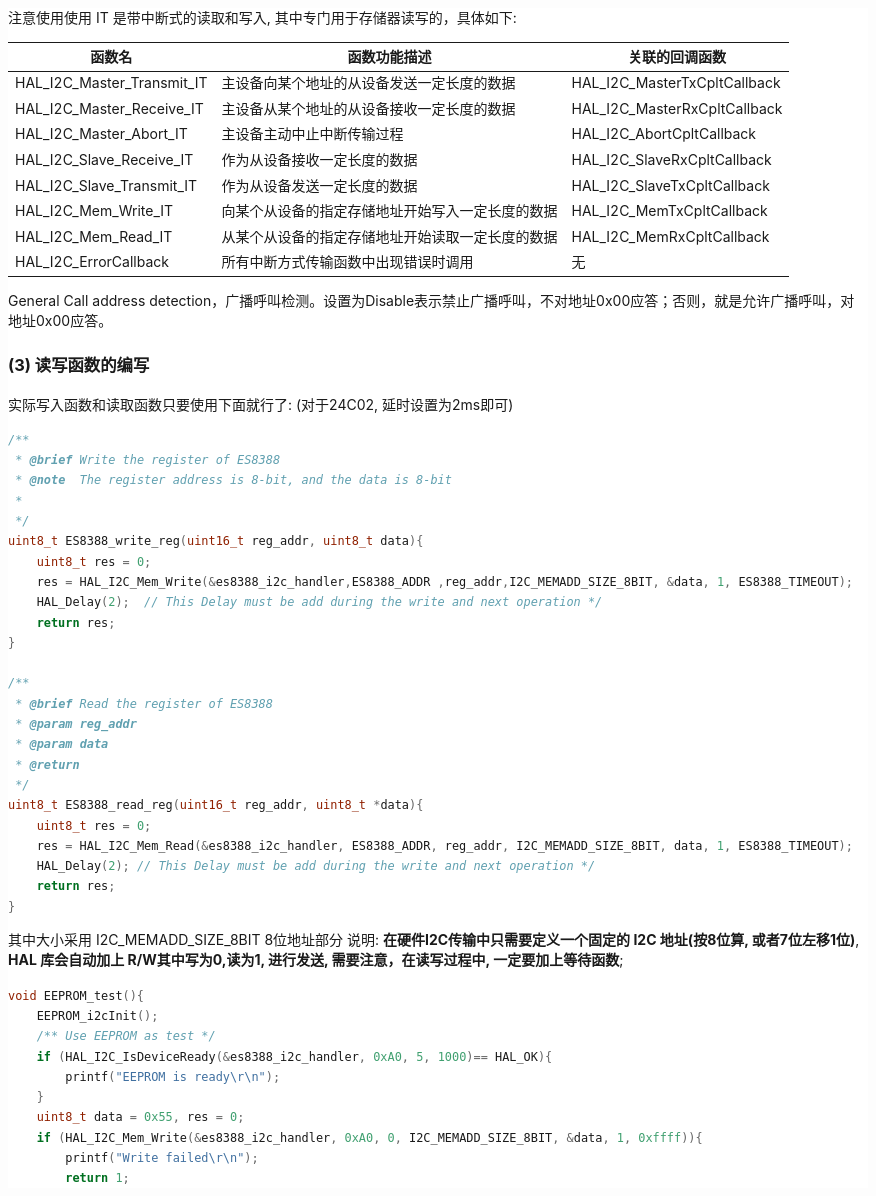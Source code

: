 注意使用使用 IT 是带中断式的读取和写入, 其中专门用于存储器读写的，具体如下: 

| 函数名                        | 函数功能描述                   | 关联的回调函数                      |
|----------------------------|--------------------------|------------------------------|
| HAL_I2C_Master_Transmit_IT | 主设备向某个地址的从设备发送一定长度的数据    | HAL_I2C_MasterTxCpltCallback |
| HAL_I2C_Master_Receive_IT  | 主设备从某个地址的从设备接收一定长度的数据    | HAL_I2C_MasterRxCpltCallback |
| HAL_I2C_Master_Abort_IT    | 主设备主动中止中断传输过程            | HAL_I2C_AbortCpltCallback    |
| HAL_I2C_Slave_Receive_IT   | 作为从设备接收一定长度的数据           | HAL_I2C_SlaveRxCpltCallback  |
| HAL_I2C_Slave_Transmit_IT  | 作为从设备发送一定长度的数据           | HAL_I2C_SlaveTxCpltCallback  |
| HAL_I2C_Mem_Write_IT       | 向某个从设备的指定存储地址开始写入一定长度的数据 | HAL_I2C_MemTxCpltCallback    |
| HAL_I2C_Mem_Read_IT        | 从某个从设备的指定存储地址开始读取一定长度的数据 | HAL_I2C_MemRxCpltCallback    |
| HAL_I2C_ErrorCallback      | 所有中断方式传输函数中出现错误时调用       | 无                            |

General Call address detection，广播呼叫检测。设置为Disable表示禁止广播呼叫，不对地址0x00应答；否则，就是允许广播呼叫，对地址0x00应答。

### (3) 读写函数的编写
实际写入函数和读取函数只要使用下面就行了: (对于24C02, 延时设置为2ms即可)

```c
/**
 * @brief Write the register of ES8388
 * @note  The register address is 8-bit, and the data is 8-bit 
 * 
 */
uint8_t ES8388_write_reg(uint16_t reg_addr, uint8_t data){
    uint8_t res = 0;
    res = HAL_I2C_Mem_Write(&es8388_i2c_handler,ES8388_ADDR ,reg_addr,I2C_MEMADD_SIZE_8BIT, &data, 1, ES8388_TIMEOUT);
    HAL_Delay(2);  // This Delay must be add during the write and next operation */
    return res;
}

/**
 * @brief Read the register of ES8388
 * @param reg_addr 
 * @param data 
 * @return  
 */
uint8_t ES8388_read_reg(uint16_t reg_addr, uint8_t *data){
    uint8_t res = 0;
    res = HAL_I2C_Mem_Read(&es8388_i2c_handler, ES8388_ADDR, reg_addr, I2C_MEMADD_SIZE_8BIT, data, 1, ES8388_TIMEOUT);
    HAL_Delay(2); // This Delay must be add during the write and next operation */
    return res;
}
```
其中大小采用 I2C_MEMADD_SIZE_8BIT  8位地址部分
说明: **在硬件I2C传输中只需要定义一个固定的 I2C 地址(按8位算, 或者7位左移1位)**, **HAL 库会自动加上 R/W其中写为0,读为1, 进行发送, 需要注意，在读写过程中, 一定要加上等待函数**;
```c title:测试I2C通信代码
void EEPROM_test(){
	EEPROM_i2cInit();
	/** Use EEPROM as test */
	if (HAL_I2C_IsDeviceReady(&es8388_i2c_handler, 0xA0, 5, 1000)== HAL_OK){
		printf("EEPROM is ready\r\n");
	}
	uint8_t data = 0x55, res = 0;
	if (HAL_I2C_Mem_Write(&es8388_i2c_handler, 0xA0, 0, I2C_MEMADD_SIZE_8BIT, &data, 1, 0xffff)){
		printf("Write failed\r\n");
		return 1;
```